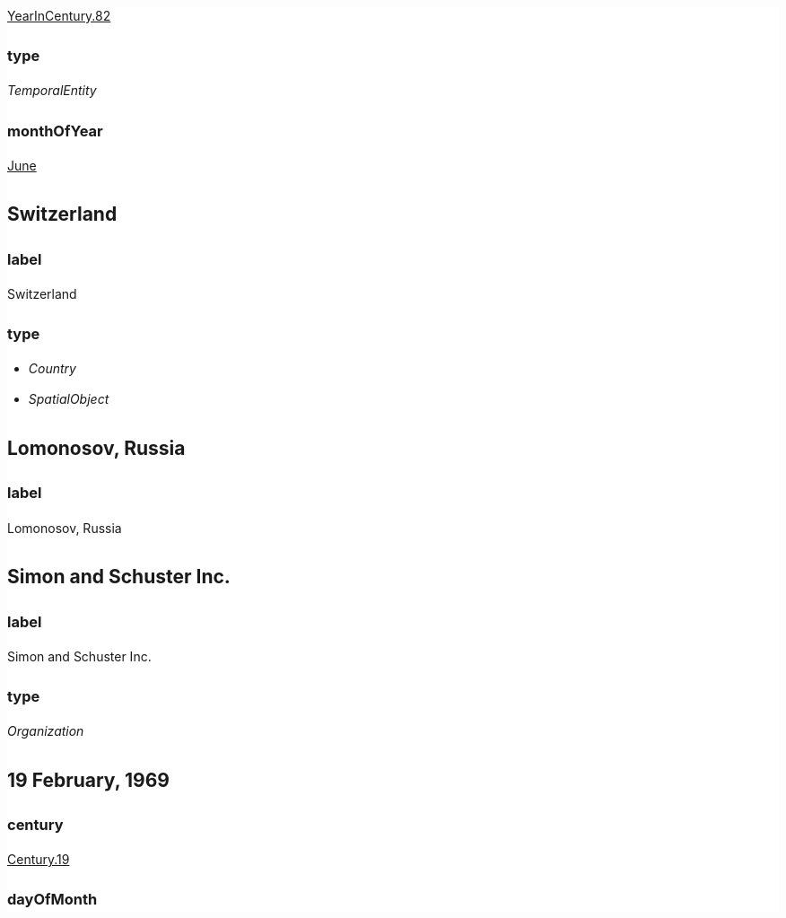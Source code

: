 
[YearInCentury.82](#YearInCentury.82)

### type


*TemporalEntity*

### monthOfYear


[June](#June)

## Switzerland

### label


Switzerland

### type

 - *Country*

 - *SpatialObject*

## Lomonosov, Russia

### label


Lomonosov, Russia

## Simon and Schuster Inc.

### label


Simon and Schuster Inc.

### type


*Organization*

## 19 February, 1969

### century


[Century.19](#Century.19)

### dayOfMonth
